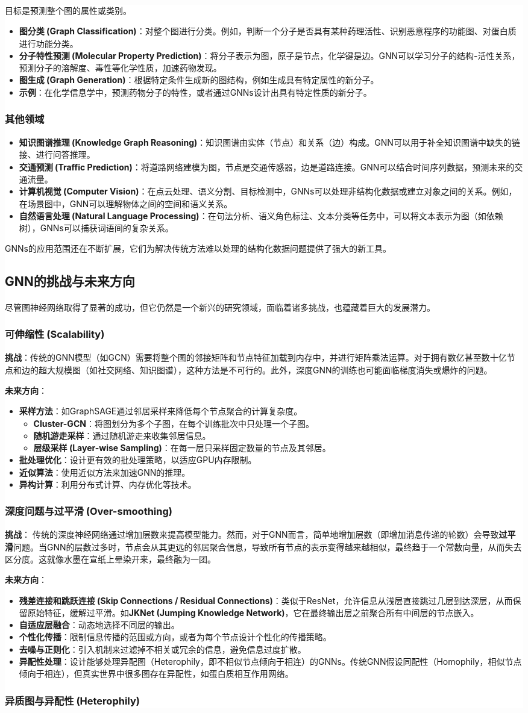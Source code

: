 目标是预测整个图的属性或类别。
*   **图分类 (Graph Classification)**：对整个图进行分类。例如，判断一个分子是否具有某种药理活性、识别恶意程序的功能图、对蛋白质进行功能分类。
*   **分子特性预测 (Molecular Property Prediction)**：将分子表示为图，原子是节点，化学键是边。GNN可以学习分子的结构-活性关系，预测分子的溶解度、毒性等化学性质，加速药物发现。
*   **图生成 (Graph Generation)**：根据特定条件生成新的图结构，例如生成具有特定属性的新分子。
*   **示例**：在化学信息学中，预测药物分子的特性，或者通过GNNs设计出具有特定性质的新分子。

### 其他领域

*   **知识图谱推理 (Knowledge Graph Reasoning)**：知识图谱由实体（节点）和关系（边）构成。GNN可以用于补全知识图谱中缺失的链接、进行问答推理。
*   **交通预测 (Traffic Prediction)**：将道路网络建模为图，节点是交通传感器，边是道路连接。GNN可以结合时间序列数据，预测未来的交通流量。
*   **计算机视觉 (Computer Vision)**：在点云处理、语义分割、目标检测中，GNNs可以处理非结构化数据或建立对象之间的关系。例如，在场景图中，GNN可以理解物体之间的空间和语义关系。
*   **自然语言处理 (Natural Language Processing)**：在句法分析、语义角色标注、文本分类等任务中，可以将文本表示为图（如依赖树），GNNs可以捕获词语间的复杂关系。

GNNs的应用范围还在不断扩展，它们为解决传统方法难以处理的结构化数据问题提供了强大的新工具。

## GNN的挑战与未来方向

尽管图神经网络取得了显著的成功，但它仍然是一个新兴的研究领域，面临着诸多挑战，也蕴藏着巨大的发展潜力。

### 可伸缩性 (Scalability)

**挑战**：传统的GNN模型（如GCN）需要将整个图的邻接矩阵和节点特征加载到内存中，并进行矩阵乘法运算。对于拥有数亿甚至数十亿节点和边的超大规模图（如社交网络、知识图谱），这种方法是不可行的。此外，深度GNN的训练也可能面临梯度消失或爆炸的问题。

**未来方向**：
*   **采样方法**：如GraphSAGE通过邻居采样来降低每个节点聚合的计算复杂度。
    *   **Cluster-GCN**：将图划分为多个子图，在每个训练批次中只处理一个子图。
    *   **随机游走采样**：通过随机游走来收集邻居信息。
    *   **层级采样 (Layer-wise Sampling)**：在每一层只采样固定数量的节点及其邻居。
*   **批处理优化**：设计更有效的批处理策略，以适应GPU内存限制。
*   **近似算法**：使用近似方法来加速GNN的推理。
*   **异构计算**：利用分布式计算、内存优化等技术。

### 深度问题与过平滑 (Over-smoothing)

**挑战**：
传统的深度神经网络通过增加层数来提高模型能力。然而，对于GNN而言，简单地增加层数（即增加消息传递的轮数）会导致**过平滑**问题。当GNN的层数过多时，节点会从其更远的邻居聚合信息，导致所有节点的表示变得越来越相似，最终趋于一个常数向量，从而失去区分度。这就像水墨在宣纸上晕染开来，最终融为一团。

**未来方向**：
*   **残差连接和跳跃连接 (Skip Connections / Residual Connections)**：类似于ResNet，允许信息从浅层直接跳过几层到达深层，从而保留原始特征，缓解过平滑。如**JKNet (Jumping Knowledge Network)**，它在最终输出层之前聚合所有中间层的节点嵌入。
*   **自适应层融合**：动态地选择不同层的输出。
*   **个性化传播**：限制信息传播的范围或方向，或者为每个节点设计个性化的传播策略。
*   **去噪与正则化**：引入机制来过滤掉不相关或冗余的信息，避免信息过度扩散。
*   **异配性处理**：设计能够处理异配图（Heterophily，即不相似节点倾向于相连）的GNNs。传统GNN假设同配性（Homophily，相似节点倾向于相连），但真实世界中很多图存在异配性，如蛋白质相互作用网络。

### 异质图与异配性 (Heterophily)
